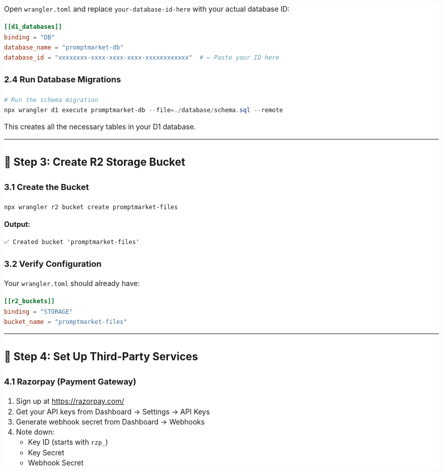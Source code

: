 Open `wrangler.toml` and replace `your-database-id-here` with your actual database ID:

```toml
[[d1_databases]]
binding = "DB"
database_name = "promptmarket-db"
database_id = "xxxxxxxx-xxxx-xxxx-xxxx-xxxxxxxxxxxx"  # ← Paste your ID here
```

### 2.4 Run Database Migrations

```powershell
# Run the schema migration
npx wrangler d1 execute promptmarket-db --file=./database/schema.sql --remote
```

This creates all the necessary tables in your D1 database.

---

## 📁 Step 3: Create R2 Storage Bucket

### 3.1 Create the Bucket

```powershell
npx wrangler r2 bucket create promptmarket-files
```

**Output:**
```
✅ Created bucket 'promptmarket-files'
```

### 3.2 Verify Configuration

Your `wrangler.toml` should already have:

```toml
[[r2_buckets]]
binding = "STORAGE"
bucket_name = "promptmarket-files"
```

---

## 🔑 Step 4: Set Up Third-Party Services

### 4.1 Razorpay (Payment Gateway)

1. Sign up at https://razorpay.com/
2. Get your API keys from Dashboard → Settings → API Keys
3. Generate webhook secret from Dashboard → Webhooks
4. Note down:
   - Key ID (starts with `rzp_`)
   - Key Secret
   - Webhook Secret
